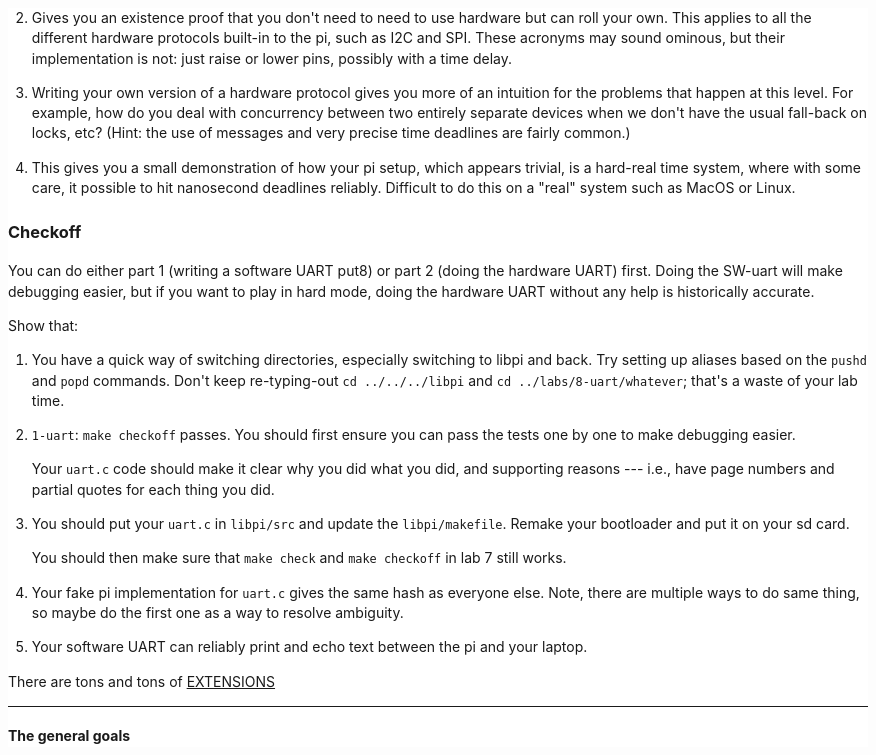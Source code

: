    2. Gives you an existence proof that you don't need to need to use
      hardware but can roll your own.  This applies to all the different
      hardware protocols  built-in to the pi, such as I2C and SPI.  These
      acronyms may sound ominous, but their implementation is not: just 
      raise or lower pins,  possibly with a time delay.

   3. Writing your own version of a hardware protocol gives you more
      of an intuition for the problems that happen at this level.
      For example, how do you deal with concurrency between two entirely
      separate devices when we don't have the usual fall-back on locks,
      etc?  (Hint: the use of messages and very precise time deadlines
      are fairly common.)

   4. This gives you a small demonstration of how your pi setup,
      which appears trivial, is a hard-real time system, where with
      some care, it possible to hit nanosecond deadlines reliably.
      Difficult to do this on a "real" system such as MacOS or Linux.

### Checkoff

You can do either part 1 (writing a software UART put8) or part 2 (doing
the hardware UART) first.  Doing the SW-uart will make debugging easier,
but if you want to play in hard mode, doing the hardware UART without
any help is historically accurate.

Show that:
   1. You have a quick way of switching directories, especially switching to
      libpi and back.  Try setting up aliases based on the `pushd` and `popd`
      commands.  Don't keep re-typing-out `cd ../../../libpi` and `cd
      ../labs/8-uart/whatever`; that's a waste of your lab time.
  
   2. `1-uart`: `make checkoff` passes.  You should first ensure you
       can pass the tests one by one to make debugging easier.
     
      Your `uart.c` code should make it clear why you did what you did,
      and supporting reasons --- i.e., have page numbers and partial
      quotes for each thing you did.

   3. You should put your `uart.c` in `libpi/src` and
      update the `libpi/makefile`.   Remake your bootloader and put it
      on your sd card.

      You should then make sure that `make check` and `make checkoff`
      in lab 7 still works.

   4. Your fake pi implementation for `uart.c` gives the
      same hash as everyone else.  Note, there are multiple ways to do
      same thing, so maybe do the first one as a way to resolve ambiguity.

   5. Your software UART can reliably print and echo text between the pi
      and your laptop.

There are tons and tons of [EXTENSIONS](./EXTENSIONS.md)

-------------------------------------------------------------------------
#### The general goals
